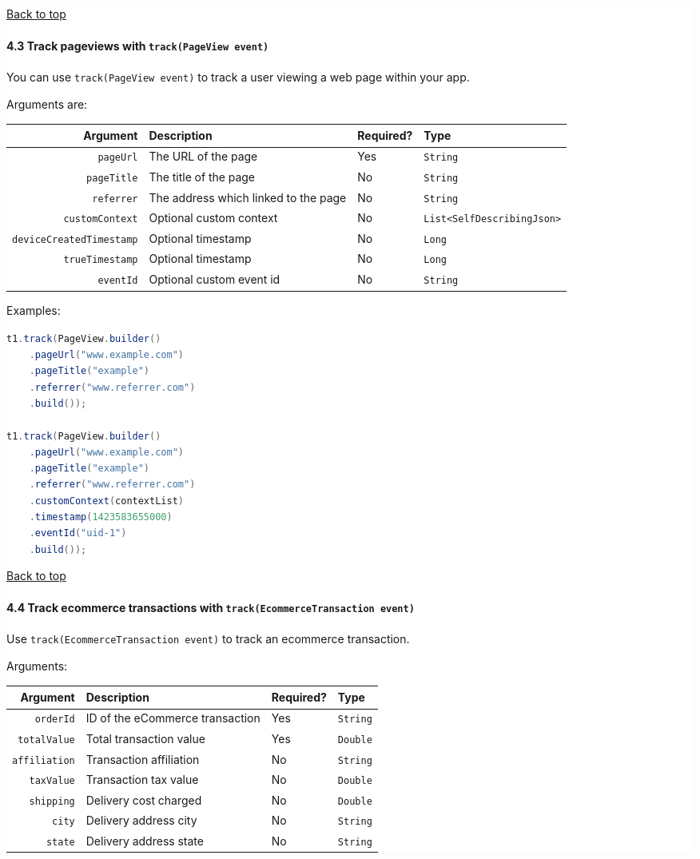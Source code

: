 [Back to top](#top)

<a name="page-view" />

#### 4.3 Track pageviews with `track(PageView event)`

You can use `track(PageView event)` to track a user viewing a web page within your app.

Arguments are:

|             **Argument** | **Description**                      | **Required?** | **Type**                   |
|-------------------------:|:-------------------------------------|:--------------|:---------------------------|
|                `pageUrl` | The URL of the page                  | Yes           | `String`                   |
|              `pageTitle` | The title of the page                | No            | `String`                   |
|               `referrer` | The address which linked to the page | No            | `String`                   |
|          `customContext` | Optional custom context              | No            | `List<SelfDescribingJson>` |
| `deviceCreatedTimestamp` | Optional timestamp                   | No            | `Long`                     |
|          `trueTimestamp` | Optional timestamp                   | No            | `Long`                     |
|                `eventId` | Optional custom event id             | No            | `String`                   |

Examples:

```java
t1.track(PageView.builder()
    .pageUrl("www.example.com")
    .pageTitle("example")
    .referrer("www.referrer.com")
    .build());

t1.track(PageView.builder()
    .pageUrl("www.example.com")
    .pageTitle("example")
    .referrer("www.referrer.com")
    .customContext(contextList)
    .timestamp(1423583655000)
    .eventId("uid-1")
    .build());
```

[Back to top](#top)

<a name="ecommerce-transaction" />

#### 4.4 Track ecommerce transactions with `track(EcommerceTransaction event)`

Use `track(EcommerceTransaction event)` to track an ecommerce transaction.

Arguments:

|             **Argument** | **Description**                 | **Required?** | **Type**                         |
|-------------------------:|:--------------------------------|:--------------|:---------------------------------|
|                `orderId` | ID of the eCommerce transaction | Yes           | `String`                         |
|             `totalValue` | Total transaction value         | Yes           | `Double`                         |
|            `affiliation` | Transaction affiliation         | No            | `String`                         |
|               `taxValue` | Transaction tax value           | No            | `Double`                         |
|               `shipping` | Delivery cost charged           | No            | `Double`                         |
|                   `city` | Delivery address city           | No            | `String`                         |
|                  `state` | Delivery address state          | No            | `String`                         |